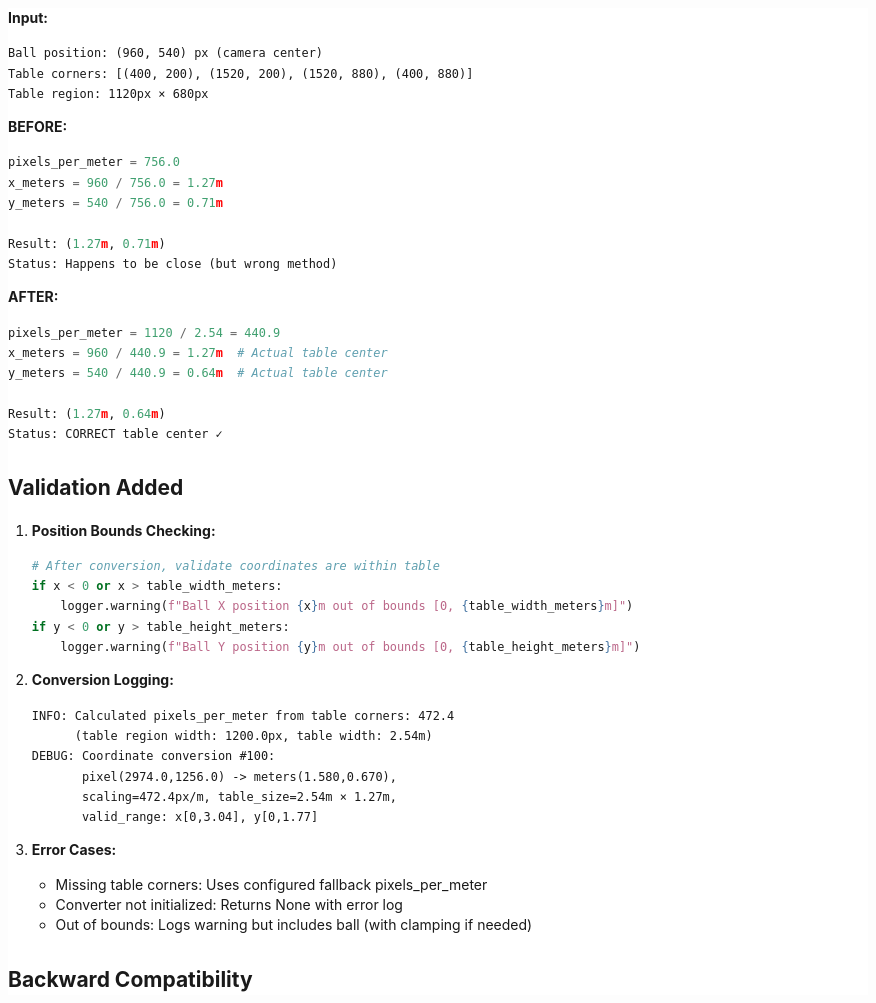 **Input:**
```
Ball position: (960, 540) px (camera center)
Table corners: [(400, 200), (1520, 200), (1520, 880), (400, 880)]
Table region: 1120px × 680px
```

**BEFORE:**
```python
pixels_per_meter = 756.0
x_meters = 960 / 756.0 = 1.27m
y_meters = 540 / 756.0 = 0.71m

Result: (1.27m, 0.71m)
Status: Happens to be close (but wrong method)
```

**AFTER:**
```python
pixels_per_meter = 1120 / 2.54 = 440.9
x_meters = 960 / 440.9 = 1.27m  # Actual table center
y_meters = 540 / 440.9 = 0.64m  # Actual table center

Result: (1.27m, 0.64m)
Status: CORRECT table center ✓
```

## Validation Added

1. **Position Bounds Checking:**
   ```python
   # After conversion, validate coordinates are within table
   if x < 0 or x > table_width_meters:
       logger.warning(f"Ball X position {x}m out of bounds [0, {table_width_meters}m]")
   if y < 0 or y > table_height_meters:
       logger.warning(f"Ball Y position {y}m out of bounds [0, {table_height_meters}m]")
   ```

2. **Conversion Logging:**
   ```
   INFO: Calculated pixels_per_meter from table corners: 472.4
         (table region width: 1200.0px, table width: 2.54m)
   DEBUG: Coordinate conversion #100:
          pixel(2974.0,1256.0) -> meters(1.580,0.670),
          scaling=472.4px/m, table_size=2.54m × 1.27m,
          valid_range: x[0,3.04], y[0,1.77]
   ```

3. **Error Cases:**
   - Missing table corners: Uses configured fallback pixels_per_meter
   - Converter not initialized: Returns None with error log
   - Out of bounds: Logs warning but includes ball (with clamping if needed)

## Backward Compatibility
